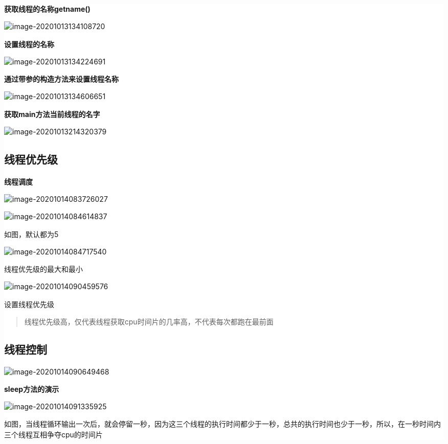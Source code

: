 **获取线程的名称getname()**

![image-20201013134108720](image/image-20201013134108720.png)

**设置线程的名称**

![image-20201013134224691](image/image-20201013134224691.png)



**通过带参的构造方法来设置线程名称**

![image-20201013134606651](image/image-20201013134606651.png)



**获取main方法当前线程的名字**

![image-20201013214320379](image/image-20201013214320379.png)



## 线程优先级

**线程调度**

![image-20201014083726027](image/image-20201014083726027.png)

![image-20201014084614837](image/image-20201014084614837.png)

如图，默认都为5



![image-20201014084717540](image/image-20201014084717540.png)

线程优先级的最大和最小



![image-20201014090459576](image/image-20201014090459576.png)

设置线程优先级

>  线程优先级高，仅代表线程获取cpu时间片的几率高，不代表每次都跑在最前面



## 线程控制

![image-20201014090649468](image/image-20201014090649468.png)



 **sleep方法的演示**

![image-20201014091335925](image/image-20201014091335925.png)

如图，当线程循环输出一次后，就会停留一秒，因为这三个线程的执行时间都少于一秒，总共的执行时间也少于一秒，所以，在一秒时间内三个线程互相争夺cpu的时间片
